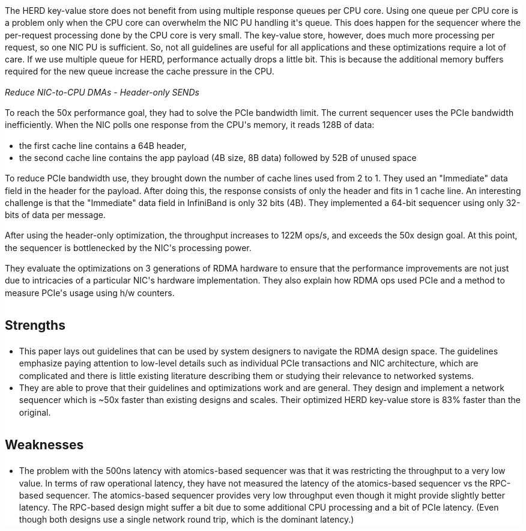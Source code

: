 The HERD key-value store does not benefit from using multiple response queues
per CPU core. Using one queue per CPU core is a problem only when the CPU core
can overwhelm the NIC PU handling it's queue. This does happen for the sequencer
where the per-request processing done by the CPU core is very small. The
key-value store, however, does much more processing per request, so one NIC PU
is sufficient. So, not all guidelines are useful for all applications and these
optimizations require a lot of care. If we use multiple queue for HERD,
performance actually drops a little bit. This is because the additional memory
buffers required for the new queue increase the cache pressure in the CPU.

*Reduce NIC-to-CPU DMAs - Header-only SENDs*

To reach the 50x performance goal, they had to solve the PCIe bandwidth limit.
The current sequencer uses the PCIe bandwidth inefficiently. When the NIC polls
one response from the CPU's memory, it reads 128B of data:
- the first cache line contains a 64B header,
- the second cache line contains the app payload (4B size, 8B data) followed by
	52B of unused space

To reduce PCIe bandwidth use, they brought down the number of cache lines used
from 2 to 1. They used an "Immediate" data field in the header for the payload.
After doing this, the response consists of only the header and fits in 1 cache
line. An interesting challenge is that the "Immediate" data field in InfiniBand
is only 32 bits (4B). They implemented a 64-bit sequencer using only 32-bits of
data per message.

After using the header-only optimization, the throughput increases to 122M
ops/s, and exceeds the 50x design goal. At this point, the sequencer is
bottlenecked by the NIC's processing power.

They evaluate the optimizations on 3 generations of RDMA hardware to ensure that
the performance improvements are not just due to intricacies of a particular
NIC's hardware implementation. They also explain how RDMA ops used PCIe and a
method to measure PCIe's usage using h/w counters.

Strengths
---------

- This paper lays out guidelines that can be used by system designers to
	navigate the RDMA design space. The guidelines emphasize paying attention to
	low-level details such as individual PCIe transactions and NIC architecture,
	which are complicated and there is little existing literature describing them
	or studying their relevance to networked systems.
- They are able to prove that their guidelines and optimizations work and are
	general. They design and implement a network sequencer which is ~50x faster
	than existing designs and scales. Their optimized HERD key-value store is 83%
	faster than the original.

Weaknesses
----------

- The problem with the 500ns latency with atomics-based sequencer was that it
	was restricting the throughput to a very low value. In terms of raw
	operational latency, they have not measured the latency of the atomics-based
	sequencer vs the RPC-based sequencer. The atomics-based sequencer provides
	very low throughput even though it might provide slightly better latency. The
	RPC-based design might suffer a bit due to some additional CPU processing and
	a bit of PCIe latency. (Even though both designs use a single network round
	trip, which is the dominant latency.)
